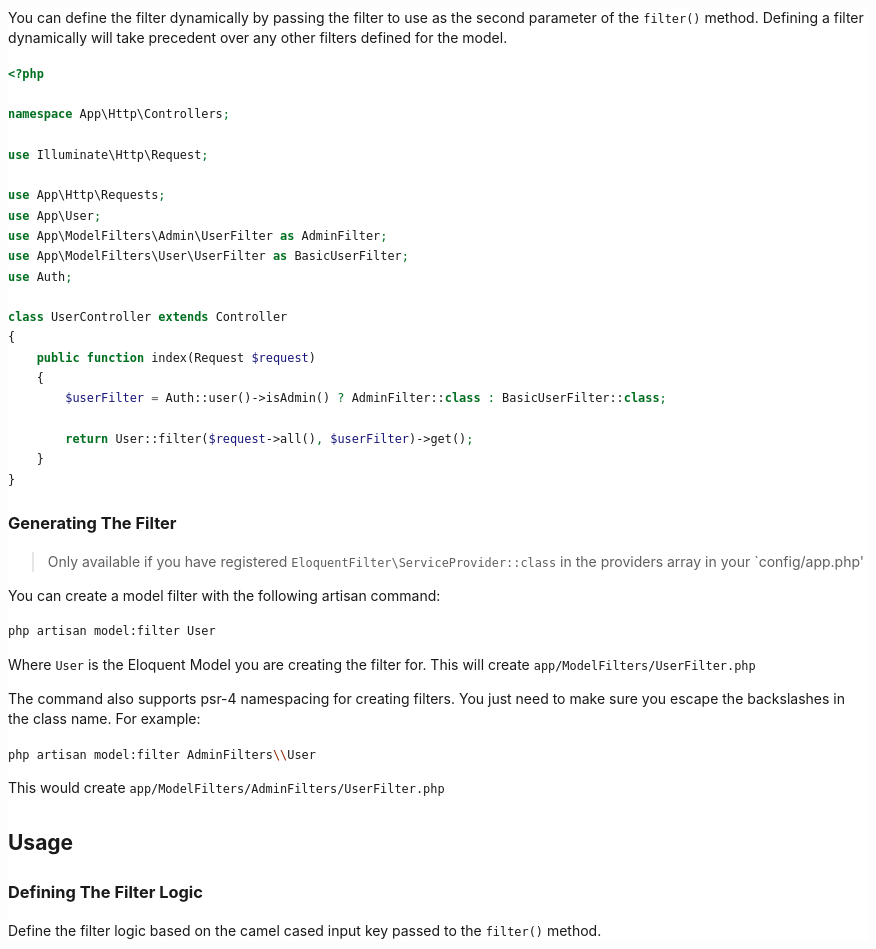 You can define the filter dynamically by passing the filter to use as the second parameter of the `filter()` method.  Defining a filter dynamically will take precedent over any other filters defined for the model.

```php
<?php

namespace App\Http\Controllers;

use Illuminate\Http\Request;

use App\Http\Requests;
use App\User;
use App\ModelFilters\Admin\UserFilter as AdminFilter;
use App\ModelFilters\User\UserFilter as BasicUserFilter;
use Auth;

class UserController extends Controller
{
	public function index(Request $request)
    {
    	$userFilter = Auth::user()->isAdmin() ? AdminFilter::class : BasicUserFilter::class;

        return User::filter($request->all(), $userFilter)->get();
    }
}

```

### Generating The Filter
> Only available if you have registered `EloquentFilter\ServiceProvider::class` in the providers array in your `config/app.php'

You can create a model filter with the following artisan command:

```bash
php artisan model:filter User
```

Where `User` is the Eloquent Model you are creating the filter for.  This will create `app/ModelFilters/UserFilter.php`

The command also supports psr-4 namespacing for creating filters.  You just need to make sure you escape the backslashes in the class name.  For example:

```bash
php artisan model:filter AdminFilters\\User
```

This would create `app/ModelFilters/AdminFilters/UserFilter.php`

## Usage

### Defining The Filter Logic
Define the filter logic based on the camel cased input key passed to the `filter()` method.
